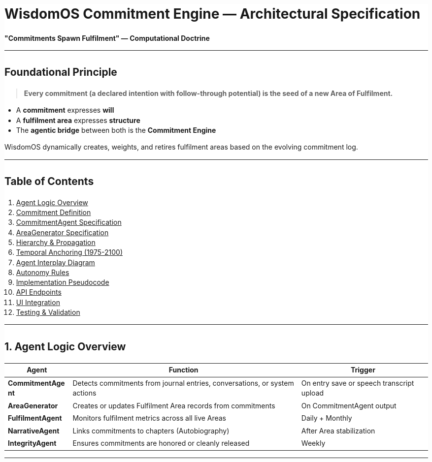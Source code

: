 # WisdomOS Commitment Engine — Architectural Specification

**"Commitments Spawn Fulfilment" — Computational Doctrine**

---

## Foundational Principle

> **Every commitment (a declared intention with follow-through potential) is the seed of a new Area of Fulfilment.**

- A **commitment** expresses **will**
- A **fulfilment area** expresses **structure**
- The **agentic bridge** between both is the **Commitment Engine**

WisdomOS dynamically creates, weights, and retires fulfilment areas based on the evolving commitment log.

---

## Table of Contents

1. [Agent Logic Overview](#1-agent-logic-overview)
2. [Commitment Definition](#2-commitment-definition)
3. [CommitmentAgent Specification](#3-commitmentagent-specification)
4. [AreaGenerator Specification](#4-areagenerator-specification)
5. [Hierarchy & Propagation](#5-hierarchy--propagation)
6. [Temporal Anchoring (1975-2100)](#6-temporal-anchoring-1975-2100)
7. [Agent Interplay Diagram](#7-agent-interplay-diagram)
8. [Autonomy Rules](#8-autonomy-rules-for-agents)
9. [Implementation Pseudocode](#9-implementation-pseudocode)
10. [API Endpoints](#10-api-endpoints)
11. [UI Integration](#11-ui-integration)
12. [Testing & Validation](#12-testing--validation)

---

## 1. Agent Logic Overview

| Agent | Function | Trigger |
|-------|----------|---------|
| **CommitmentAgent** | Detects commitments from journal entries, conversations, or system actions | On entry save or speech transcript upload |
| **AreaGenerator** | Creates or updates Fulfilment Area records from commitments | On CommitmentAgent output |
| **FulfilmentAgent** | Monitors fulfilment metrics across all live Areas | Daily + Monthly |
| **NarrativeAgent** | Links commitments to chapters (Autobiography) | After Area stabilization |
| **IntegrityAgent** | Ensures commitments are honored or cleanly released | Weekly |

---

